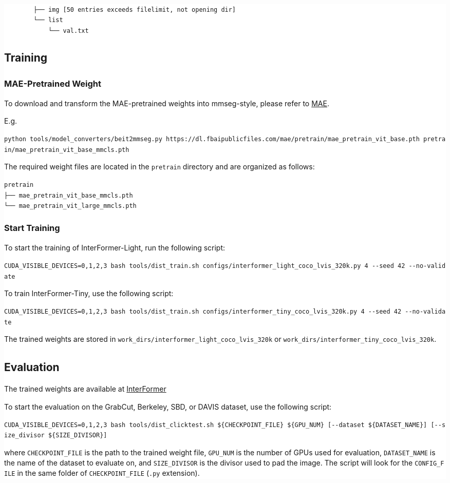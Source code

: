 ```
        ├── img [50 entries exceeds filelimit, not opening dir]
        └── list
            └── val.txt

```

## Training

### MAE-Pretrained Weight

To download and transform the MAE-pretrained weights into mmseg-style, please refer to [MAE](mmsegmentation/configs/mae/README.md).

E.g.

```shell
python tools/model_converters/beit2mmseg.py https://dl.fbaipublicfiles.com/mae/pretrain/mae_pretrain_vit_base.pth pretrain/mae_pretrain_vit_base_mmcls.pth
```

The required weight files are located in the `pretrain` directory and are organized as follows:
```
pretrain
├── mae_pretrain_vit_base_mmcls.pth
└── mae_pretrain_vit_large_mmcls.pth
```

### Start Training

To start the training of InterFormer-Light, run the following script:
```shell
CUDA_VISIBLE_DEVICES=0,1,2,3 bash tools/dist_train.sh configs/interformer_light_coco_lvis_320k.py 4 --seed 42 --no-validate
```
To train InterFormer-Tiny, use the following script:
```shell
CUDA_VISIBLE_DEVICES=0,1,2,3 bash tools/dist_train.sh configs/interformer_tiny_coco_lvis_320k.py 4 --seed 42 --no-validate
```

The trained weights are stored in `work_dirs/interformer_light_coco_lvis_320k` or `work_dirs/interformer_tiny_coco_lvis_320k`.

## Evaluation

The trained weights are available at [InterFormer](https://drive.google.com/drive/folders/1517mfRoEHtbfnN83JuNWuQT6fSiZ8my3?usp=sharing)

To start the evaluation on the GrabCut, Berkeley, SBD, or DAVIS dataset, use the following script:
```shell
CUDA_VISIBLE_DEVICES=0,1,2,3 bash tools/dist_clicktest.sh ${CHECKPOINT_FILE} ${GPU_NUM} [--dataset ${DATASET_NAME}] [--size_divisor ${SIZE_DIVISOR}]
```

where `CHECKPOINT_FILE` is the path to the trained weight file, `GPU_NUM` is the number of GPUs used for evaluation, `DATASET_NAME` is the name of the dataset to evaluate on, and `SIZE_DIVISOR` is the divisor used to pad the image. The script will look for the `CONFIG_FILE` in the same folder of `CHECKPOINT_FILE` (`.py` extension).
